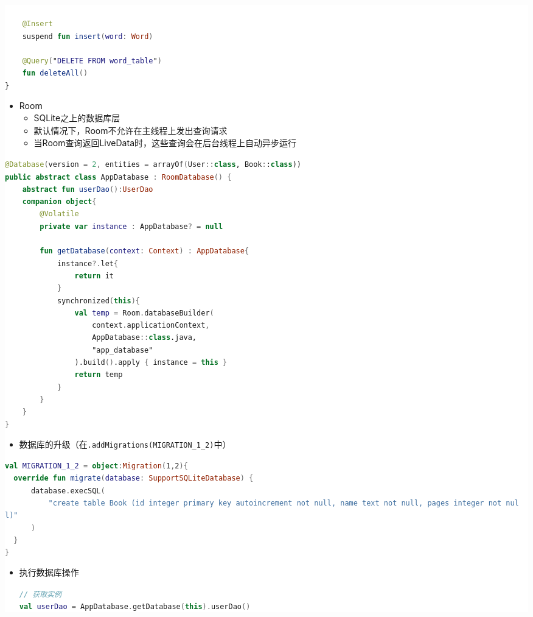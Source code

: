 ```kotlin
    
    @Insert
    suspend fun insert(word: Word)
    
    @Query("DELETE FROM word_table")
    fun deleteAll()
}
```
- Room
	- SQLite之上的数据库层
	- 默认情况下，Room不允许在主线程上发出查询请求
	- 当Room查询返回LiveData时，这些查询会在后台线程上自动异步运行
```kotlin
@Database(version = 2, entities = arrayOf(User::class, Book::class))
public abstract class AppDatabase : RoomDatabase() {
	abstract fun userDao():UserDao
	companion object{
		@Volatile
		private var instance : AppDatabase? = null
		
		fun getDatabase(context: Context) : AppDatabase{
			instance?.let{
				return it
			}
			synchronized(this){
				val temp = Room.databaseBuilder(
					context.applicationContext, 
					AppDatabase::class.java,
					"app_database"
				).build().apply { instance = this }
				return temp
			}
		}
	}
}
```
- 数据库的升级（在`.addMigrations(MIGRATION_1_2)`中）
```kotlin
val MIGRATION_1_2 = object:Migration(1,2){
  override fun migrate(database: SupportSQLiteDatabase) {
	  database.execSQL(
		  "create table Book (id integer primary key autoincrement not null, name text not null, pages integer not null)"
	  )
  }
}
```

- 执行数据库操作
  
  ```kotlin
  // 获取实例
  val userDao = AppDatabase.getDatabase(this).userDao()
  ```
  